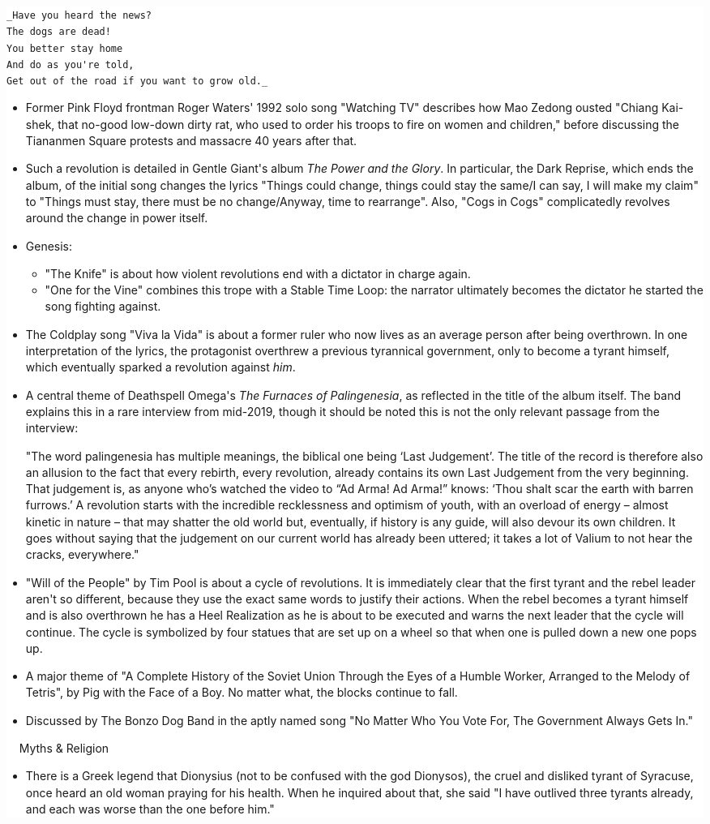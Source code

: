     _Have you heard the news?  
    The dogs are dead!  
    You better stay home  
    And do as you're told,  
    Get out of the road if you want to grow old._
    
-   Former Pink Floyd frontman Roger Waters' 1992 solo song "Watching TV" describes how Mao Zedong ousted "Chiang Kai-shek, that no-good low-down dirty rat, who used to order his troops to fire on women and children," before discussing the Tiananmen Square protests and massacre 40 years after that.
-   Such a revolution is detailed in Gentle Giant's album _The Power and the Glory_. In particular, the Dark Reprise, which ends the album, of the initial song changes the lyrics "Things could change, things could stay the same/I can say, I will make my claim" to "Things must stay, there must be no change/Anyway, time to rearrange". Also, "Cogs in Cogs" complicatedly revolves around the change in power itself.
-   Genesis:
    -   "The Knife" is about how violent revolutions end with a dictator in charge again.
    -   "One for the Vine" combines this trope with a Stable Time Loop: the narrator ultimately becomes the dictator he started the song fighting against.
-   The Coldplay song "Viva la Vida" is about a former ruler who now lives as an average person after being overthrown. In one interpretation of the lyrics, the protagonist overthrew a previous tyrannical government, only to become a tyrant himself, which eventually sparked a revolution against _him_.
-   A central theme of Deathspell Omega's _The Furnaces of Palingenesia_, as reflected in the title of the album itself. The band explains this in a rare interview from mid-2019, though it should be noted this is not the only relevant passage from the interview:
    
    "The word palingenesia has multiple meanings, the biblical one being ‘Last Judgement’. The title of the record is therefore also an allusion to the fact that every rebirth, every revolution, already contains its own Last Judgement from the very beginning. That judgement is, as anyone who’s watched the video to “Ad Arma! Ad Arma!” knows: ‘Thou shalt scar the earth with barren furrows.’ A revolution starts with the incredible recklessness and optimism of youth, with an overload of energy – almost kinetic in nature – that may shatter the old world but, eventually, if history is any guide, will also devour its own children. It goes without saying that the judgement on our current world has already been uttered; it takes a lot of Valium to not hear the cracks, everywhere."
    
-   "Will of the People" by Tim Pool is about a cycle of revolutions. It is immediately clear that the first tyrant and the rebel leader aren't so different, because they use the exact same words to justify their actions. When the rebel becomes a tyrant himself and is also overthrown he has a Heel Realization as he is about to be executed and warns the next leader that the cycle will continue. The cycle is symbolized by four statues that are set up on a wheel so that when one is pulled down a new one pops up.
-   A major theme of "A Complete History of the Soviet Union Through the Eyes of a Humble Worker, Arranged to the Melody of Tetris", by Pig with the Face of a Boy. No matter what, the blocks continue to fall.
-   Discussed by The Bonzo Dog Band in the aptly named song "No Matter Who You Vote For, The Government Always Gets In."

    Myths & Religion 

-   There is a Greek legend that Dionysius (not to be confused with the god Dionysos), the cruel and disliked tyrant of Syracuse, once heard an old woman praying for his health. When he inquired about that, she said "I have outlived three tyrants already, and each was worse than the one before him."
